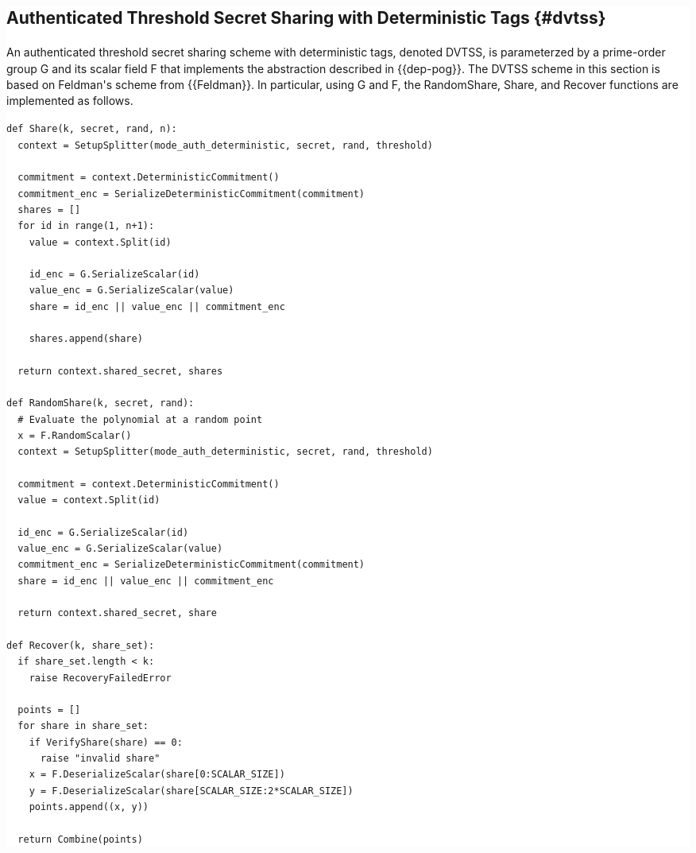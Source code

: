 ## Authenticated Threshold Secret Sharing with Deterministic Tags {#dvtss}

An authenticated threshold secret sharing scheme with deterministic tags, denoted DVTSS, is parameterzed by a
prime-order group G and its scalar field F that implements the abstraction described in {{dep-pog}}.
The DVTSS scheme in this section is based on Feldman's scheme from {{Feldman}}. In particular,
using G and F, the RandomShare, Share, and Recover functions are implemented as follows.

~~~~~
def Share(k, secret, rand, n):
  context = SetupSplitter(mode_auth_deterministic, secret, rand, threshold)

  commitment = context.DeterministicCommitment()
  commitment_enc = SerializeDeterministicCommitment(commitment)
  shares = []
  for id in range(1, n+1):
    value = context.Split(id)

    id_enc = G.SerializeScalar(id)
    value_enc = G.SerializeScalar(value)
    share = id_enc || value_enc || commitment_enc

    shares.append(share)

  return context.shared_secret, shares

def RandomShare(k, secret, rand):
  # Evaluate the polynomial at a random point
  x = F.RandomScalar()
  context = SetupSplitter(mode_auth_deterministic, secret, rand, threshold)

  commitment = context.DeterministicCommitment()
  value = context.Split(id)

  id_enc = G.SerializeScalar(id)
  value_enc = G.SerializeScalar(value)
  commitment_enc = SerializeDeterministicCommitment(commitment)
  share = id_enc || value_enc || commitment_enc

  return context.shared_secret, share

def Recover(k, share_set):
  if share_set.length < k:
    raise RecoveryFailedError

  points = []
  for share in share_set:
    if VerifyShare(share) == 0:
      raise "invalid share"
    x = F.DeserializeScalar(share[0:SCALAR_SIZE])
    y = F.DeserializeScalar(share[SCALAR_SIZE:2*SCALAR_SIZE])
    points.append((x, y))

  return Combine(points)
~~~~~
